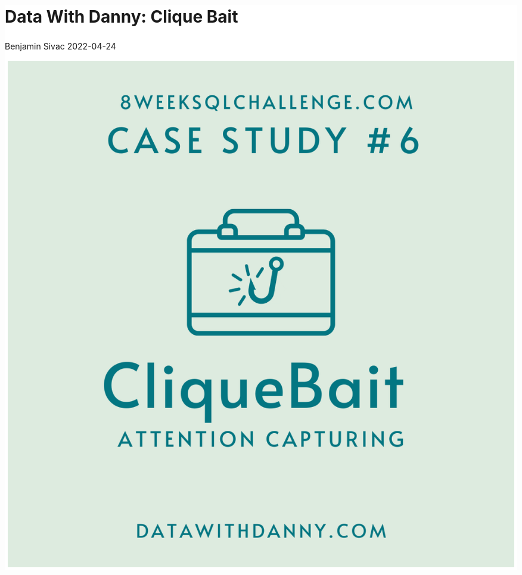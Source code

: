 Data With Danny: Clique Bait
================
Benjamin Sivac
2022-04-24

<p align="center">
  <img src= "https://github.com/BenjaminSivac/Projects_2022/blob/main/DataWithDanny/CliqueBait/figure-gfm/dwd6.png"
       height="850px" width="850px"/>
</p>
